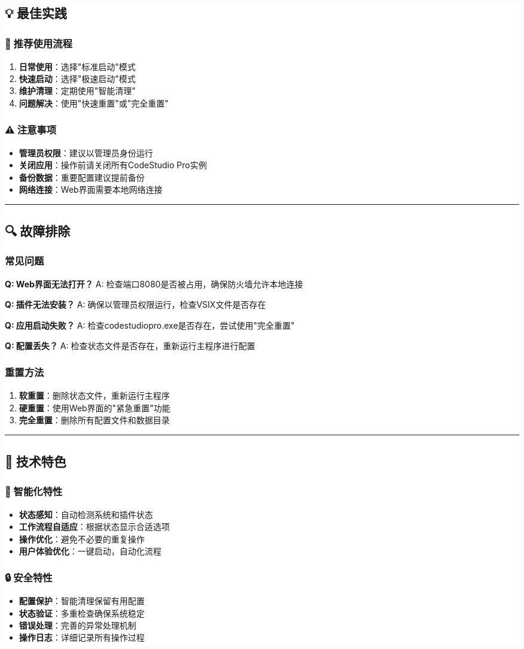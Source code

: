 
## 💡 最佳实践

### 🌟 推荐使用流程

1. **日常使用**：选择"标准启动"模式
2. **快速启动**：选择"极速启动"模式
3. **维护清理**：定期使用"智能清理"
4. **问题解决**：使用"快速重置"或"完全重置"

### ⚠️ 注意事项

- **管理员权限**：建议以管理员身份运行
- **关闭应用**：操作前请关闭所有CodeStudio Pro实例
- **备份数据**：重要配置建议提前备份
- **网络连接**：Web界面需要本地网络连接

---

## 🔍 故障排除

### 常见问题

**Q: Web界面无法打开？**
A: 检查端口8080是否被占用，确保防火墙允许本地连接

**Q: 插件无法安装？**
A: 确保以管理员权限运行，检查VSIX文件是否存在

**Q: 应用启动失败？**
A: 检查codestudiopro.exe是否存在，尝试使用"完全重置"

**Q: 配置丢失？**
A: 检查状态文件是否存在，重新运行主程序进行配置

### 重置方法

1. **软重置**：删除状态文件，重新运行主程序
2. **硬重置**：使用Web界面的"紧急重置"功能
3. **完全重置**：删除所有配置文件和数据目录

---

## 🎉 技术特色

### 🧠 智能化特性
- **状态感知**：自动检测系统和插件状态
- **工作流程自适应**：根据状态显示合适选项
- **操作优化**：避免不必要的重复操作
- **用户体验优化**：一键启动，自动化流程

### 🔒 安全特性
- **配置保护**：智能清理保留有用配置
- **状态验证**：多重检查确保系统稳定
- **错误处理**：完善的异常处理机制
- **操作日志**：详细记录所有操作过程
